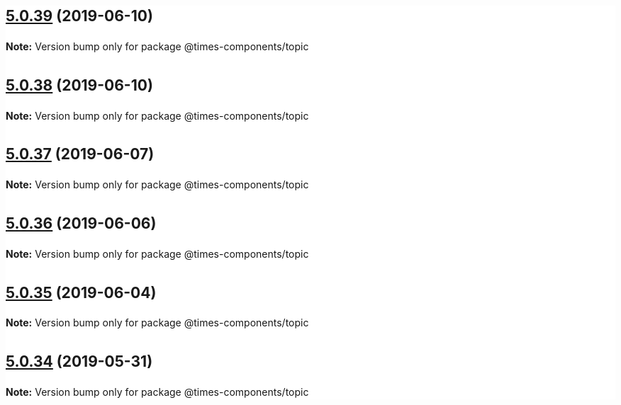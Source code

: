 
## [5.0.39](https://github.com/newsuk/times-components/compare/@times-components/topic@5.0.38...@times-components/topic@5.0.39) (2019-06-10)

**Note:** Version bump only for package @times-components/topic





## [5.0.38](https://github.com/newsuk/times-components/compare/@times-components/topic@5.0.37...@times-components/topic@5.0.38) (2019-06-10)

**Note:** Version bump only for package @times-components/topic





## [5.0.37](https://github.com/newsuk/times-components/compare/@times-components/topic@5.0.36...@times-components/topic@5.0.37) (2019-06-07)

**Note:** Version bump only for package @times-components/topic





## [5.0.36](https://github.com/newsuk/times-components/compare/@times-components/topic@5.0.35...@times-components/topic@5.0.36) (2019-06-06)

**Note:** Version bump only for package @times-components/topic





## [5.0.35](https://github.com/newsuk/times-components/compare/@times-components/topic@5.0.34...@times-components/topic@5.0.35) (2019-06-04)

**Note:** Version bump only for package @times-components/topic





## [5.0.34](https://github.com/newsuk/times-components/compare/@times-components/topic@5.0.33...@times-components/topic@5.0.34) (2019-05-31)

**Note:** Version bump only for package @times-components/topic




